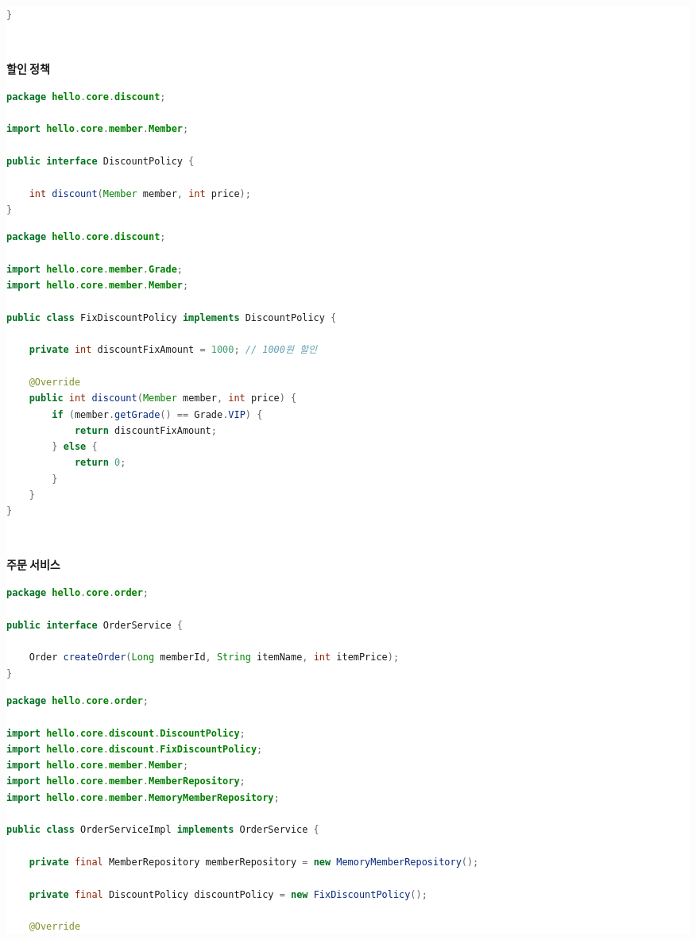 ```java
}
```

<br>

**할인 정책**

```java
package hello.core.discount;

import hello.core.member.Member;

public interface DiscountPolicy {

    int discount(Member member, int price);
}
```

```java
package hello.core.discount;

import hello.core.member.Grade;
import hello.core.member.Member;

public class FixDiscountPolicy implements DiscountPolicy {

    private int discountFixAmount = 1000; // 1000원 할인

    @Override
    public int discount(Member member, int price) {
        if (member.getGrade() == Grade.VIP) {
            return discountFixAmount;
        } else {
            return 0;
        }
    }
}
```

<br>

**주문 서비스**

```java
package hello.core.order;

public interface OrderService {

    Order createOrder(Long memberId, String itemName, int itemPrice);
}
```

```java
package hello.core.order;

import hello.core.discount.DiscountPolicy;
import hello.core.discount.FixDiscountPolicy;
import hello.core.member.Member;
import hello.core.member.MemberRepository;
import hello.core.member.MemoryMemberRepository;

public class OrderServiceImpl implements OrderService {

    private final MemberRepository memberRepository = new MemoryMemberRepository();

    private final DiscountPolicy discountPolicy = new FixDiscountPolicy();

    @Override
```